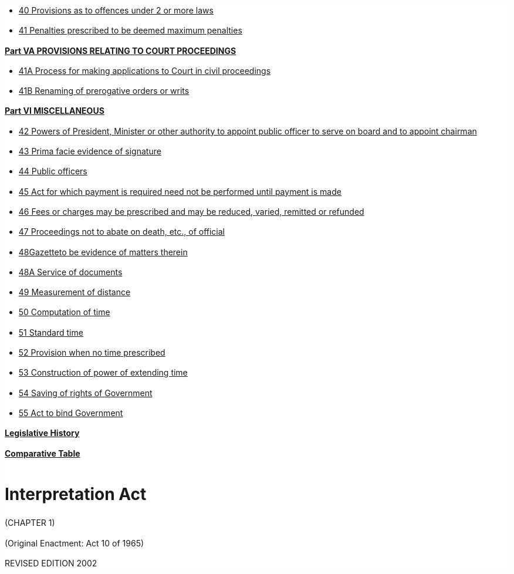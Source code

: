 - [40 Provisions as to offences under 2 or more laws](#Provisions-as-to-offences-under-2-or-more-laws)

- [41 Penalties prescribed to be deemed maximum penalties](#Penalties-prescribed-to-be-deemed-maximum-penalties)

[**Part VA PROVISIONS RELATING TO COURT PROCEEDINGS**](#Part-VA)

- [41A Process for making applications to Court in civil proceedings](#Process-for-making-applications-to-Court-in-civil-proceedings)

- [41B Renaming of prerogative orders or writs](#Renaming-of-prerogative-orders-or-writs)

[**Part VI MISCELLANEOUS**](#Part-VI)

- [42 Powers of President, Minister or other authority to appoint public officer to serve on board and to appoint chairman](#Powers-of-President-Minister-or-other-authority-to-appoint-public-officer-to-serve-on-board-and-to-appoint-chairman)

- [43 Prima facie evidence of signature](#Prima-facie-evidence-of-signature)

- [44 Public officers](#Public-officers)

- [45 Act for which payment is required need not be performed until payment is made](#Act-for-which-payment-is-required-need-not-be-performed-until-payment-is-made)

- [46 Fees or charges may be prescribed and may be reduced, varied, remitted or refunded](#Fees-or-charges-may-be-prescribed-and-may-be-reduced-varied-remitted-or-refunded)

- [47 Proceedings not to abate on death, etc., of official](#Proceedings-not-to-abate-on-death-etc-of-official)

- [48Gazetteto be evidence of matters therein](#be-evidence-of-matters-therein)

- [48A Service of documents](#Service-of-documents)

- [49 Measurement of distance](#Measurement-of-distance)

- [50 Computation of time](#Computation-of-time)

- [51 Standard time](#Standard-time)

- [52 Provision when no time prescribed](#Provision-when-no-time-prescribed)

- [53 Construction of power of extending time](#Construction-of-power-of-extending-time)

- [54 Saving of rights of Government](#Saving-of-rights-of-Government)

- [55 Act to bind Government](#Act-to-bind-Government)

[**Legislative History**](#Legislative-History)

[**Comparative Table**](#Comparative-Table)

# Interpretation Act

(CHAPTER 1)

(Original Enactment: Act 10 of 1965)

REVISED EDITION 2002
